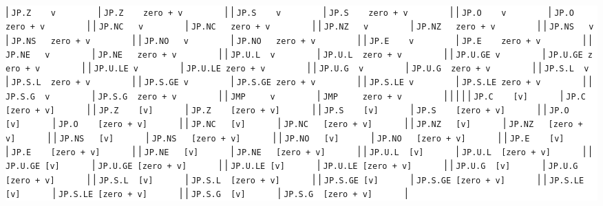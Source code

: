 | `JP.Z    v        ` | `JP.Z    zero + v        ` |
| `JP.S    v        ` | `JP.S    zero + v        ` |
| `JP.O    v        ` | `JP.O    zero + v        ` |
| `JP.NC   v        ` | `JP.NC   zero + v        ` |
| `JP.NZ   v        ` | `JP.NZ   zero + v        ` |
| `JP.NS   v        ` | `JP.NS   zero + v        ` |
| `JP.NO   v        ` | `JP.NO   zero + v        ` |
| `JP.E    v        ` | `JP.E    zero + v        ` |
| `JP.NE   v        ` | `JP.NE   zero + v        ` |
| `JP.U.L  v        ` | `JP.U.L  zero + v        ` |
| `JP.U.GE v        ` | `JP.U.GE zero + v        ` |
| `JP.U.LE v        ` | `JP.U.LE zero + v        ` |
| `JP.U.G  v        ` | `JP.U.G  zero + v        ` |
| `JP.S.L  v        ` | `JP.S.L  zero + v        ` |
| `JP.S.GE v        ` | `JP.S.GE zero + v        ` |
| `JP.S.LE v        ` | `JP.S.LE zero + v        ` |
| `JP.S.G  v        ` | `JP.S.G  zero + v        ` |
| `JMP     v        ` | `JMP     zero + v        ` |
|                     |                            |
| `JP.C    [v]      ` | `JP.C    [zero + v]      ` |
| `JP.Z    [v]      ` | `JP.Z    [zero + v]      ` |
| `JP.S    [v]      ` | `JP.S    [zero + v]      ` |
| `JP.O    [v]      ` | `JP.O    [zero + v]      ` |
| `JP.NC   [v]      ` | `JP.NC   [zero + v]      ` |
| `JP.NZ   [v]      ` | `JP.NZ   [zero + v]      ` |
| `JP.NS   [v]      ` | `JP.NS   [zero + v]      ` |
| `JP.NO   [v]      ` | `JP.NO   [zero + v]      ` |
| `JP.E    [v]      ` | `JP.E    [zero + v]      ` |
| `JP.NE   [v]      ` | `JP.NE   [zero + v]      ` |
| `JP.U.L  [v]      ` | `JP.U.L  [zero + v]      ` |
| `JP.U.GE [v]      ` | `JP.U.GE [zero + v]      ` |
| `JP.U.LE [v]      ` | `JP.U.LE [zero + v]      ` |
| `JP.U.G  [v]      ` | `JP.U.G  [zero + v]      ` |
| `JP.S.L  [v]      ` | `JP.S.L  [zero + v]      ` |
| `JP.S.GE [v]      ` | `JP.S.GE [zero + v]      ` |
| `JP.S.LE [v]      ` | `JP.S.LE [zero + v]      ` |
| `JP.S.G  [v]      ` | `JP.S.G  [zero + v]      ` |